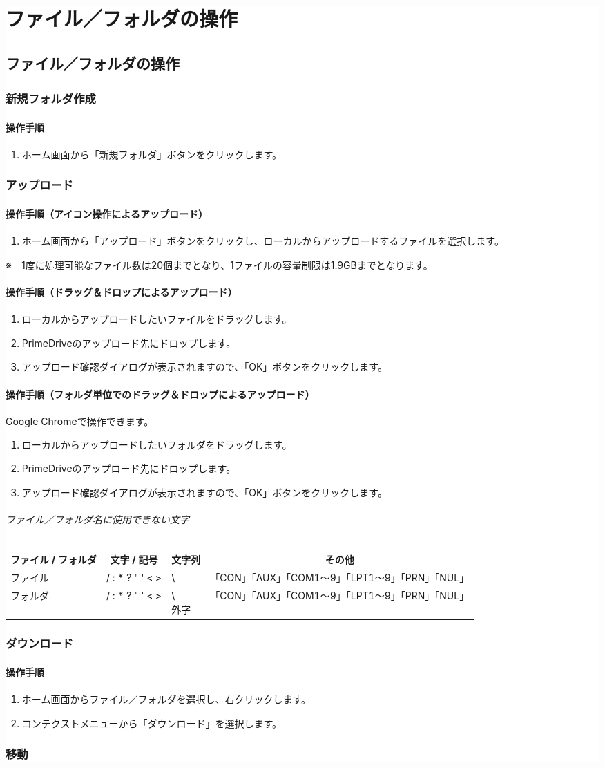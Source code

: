 # ファイル／フォルダの操作

## ファイル／フォルダの操作

### 新規フォルダ作成

#### 操作手順

1.  ホーム画面から「新規フォルダ」ボタンをクリックします。

### アップロード

#### 操作手順（アイコン操作によるアップロード）

1.  ホーム画面から「アップロード」ボタンをクリックし、ローカルからアップロードするファイルを選択します。

※　1度に処理可能なファイル数は20個までとなり、1ファイルの容量制限は1.9GBまでとなります。

#### 操作手順（ドラッグ＆ドロップによるアップロード）

1.  ローカルからアップロードしたいファイルをドラッグします。

2.  PrimeDriveのアップロード先にドロップします。

3.  アップロード確認ダイアログが表示されますので、「OK」ボタンをクリックします。

#### 操作手順（フォルダ単位でのドラッグ＆ドロップによるアップロード）

Google Chromeで操作できます。

1.  ローカルからアップロードしたいフォルダをドラッグします。

2.  PrimeDriveのアップロード先にドロップします。

3.  アップロード確認ダイアログが表示されますので、「OK」ボタンをクリックします。

###### ファイル／フォルダ名に使用できない文字

| ファイル / フォルダ | 文字 / 記号                         | 文字列                                  | その他               |
| ----------- | ------------------------------- | ------------------------------------ | ----------------- |
| ファイル        | / : \* ? " ' \< \> | \\         | 「CON」「AUX」「COM1～9」「LPT1～9」「PRN」「NUL」 | \-                |
| フォルダ        | / : \* ? " ' \< \> | \\<br>外字 | 「CON」「AUX」「COM1～9」「LPT1～9」「PRN」「NUL」 | 「.」(ドット)で始まるフォルダ名 |

### ダウンロード

#### 操作手順

1.  ホーム画面からファイル／フォルダを選択し、右クリックします。

2.  コンテクストメニューから「ダウンロード」を選択します。

### 移動
